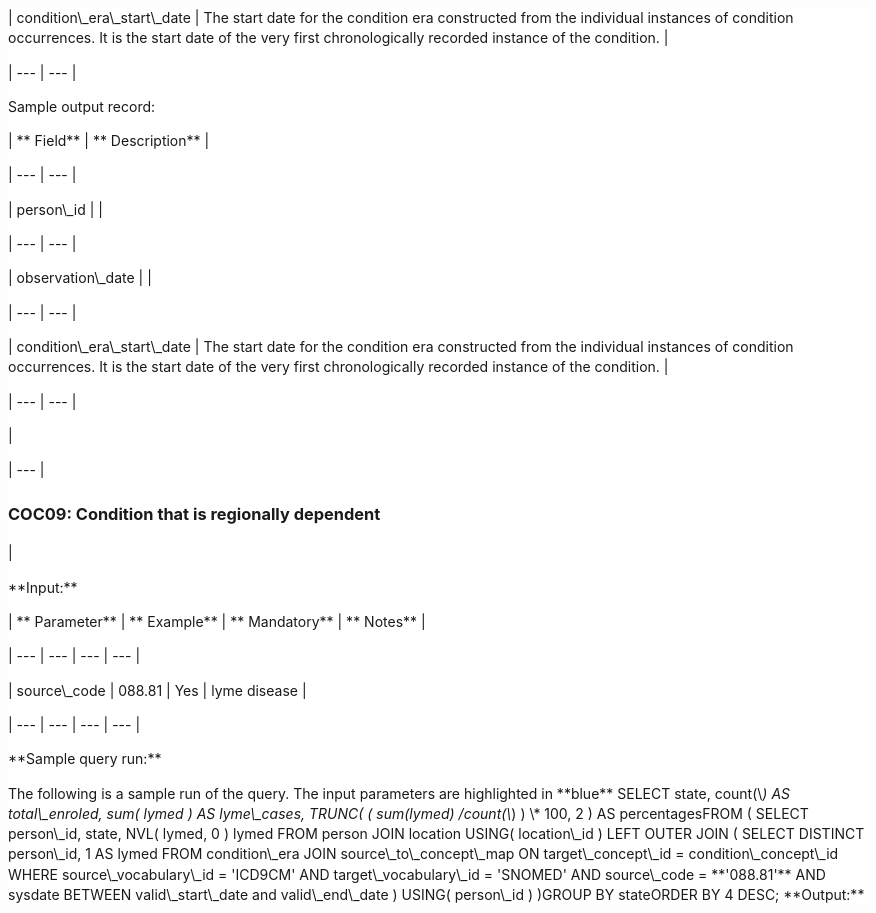 | condition\\_era\\_start\\_date | The start date for the condition era constructed from the individual instances of condition occurrences. It is the start date of the very first chronologically recorded instance of the condition. |

| --- | --- |



Sample output record:

| \*\* Field\*\* | \*\* Description\*\* |

| --- | --- |

| person\\_id |   |

| --- | --- |

| observation\\_date |   |

| --- | --- |

| condition\\_era\\_start\\_date | The start date for the condition era constructed from the individual instances of condition occurrences. It is the start date of the very first chronologically recorded instance of the condition. |

| --- | --- |

  |

| --- |

### COC09: Condition that is regionally dependent

|

\*\*Input:\*\*

| \*\* Parameter\*\* | \*\* Example\*\* | \*\* Mandatory\*\* | \*\* Notes\*\* |

| --- | --- | --- | --- |

| source\\_code | 088.81 | Yes | lyme disease |

| --- | --- | --- | --- |



\*\*Sample query run:\*\*

The following is a sample run of the query. The input parameters are highlighted in  \*\*blue\*\*  SELECT        state,                count(\\*) AS total\\_enroled,                sum( lymed ) AS lyme\\_cases,                TRUNC( ( sum(lymed) /count(\\*) ) \\* 100, 2 ) AS percentagesFROM        (        SELECT        person\\_id,                        state,                        NVL( lymed, 0 ) lymed        FROM person                JOIN location USING( location\\_id )                LEFT OUTER JOIN                        (                        SELECT DISTINCT        person\\_id,                                                        1 AS lymed                        FROM                                condition\\_era                                        JOIN source\\_to\\_concept\\_map                                                ON        target\\_concept\\_id = condition\\_concept\\_id                        WHERE                                source\\_vocabulary\\_id         = 'ICD9CM'                        AND        target\\_vocabulary\\_id         = 'SNOMED'                        AND        source\\_code                         = \*\*'088.81'\*\*                         AND sysdate                                 BETWEEN valid\\_start\\_date and valid\\_end\\_date                        ) USING( person\\_id )         )GROUP BY        stateORDER BY        4 DESC;  \*\*Output:\*\*
